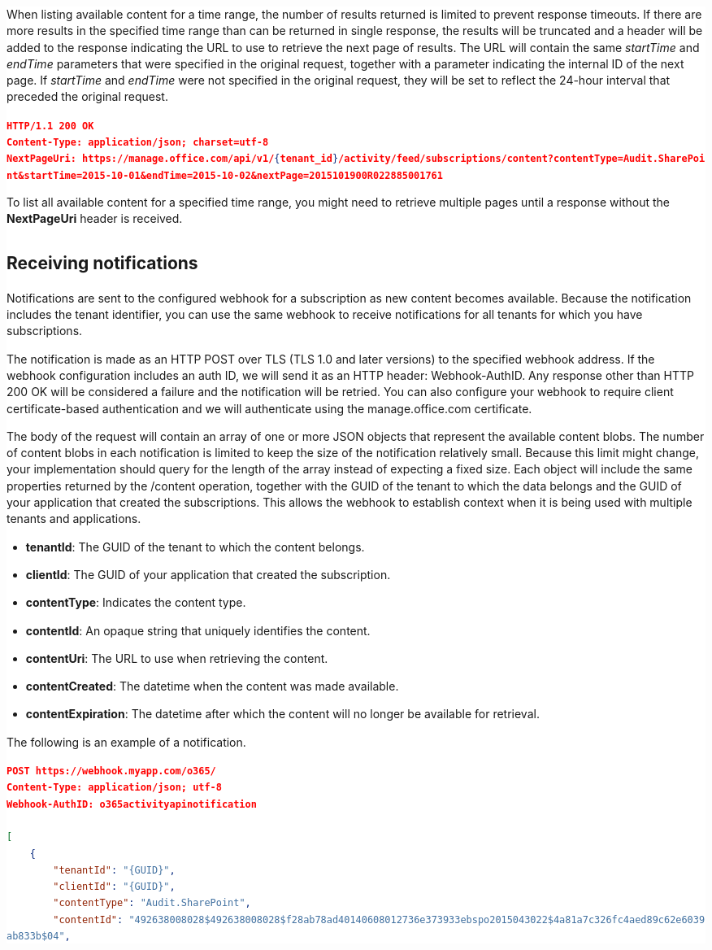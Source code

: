 When listing available content for a time range, the number of results returned is limited to prevent response timeouts. If there are more results in the specified time range than can be returned in single response, the results will be truncated and a header will be added to the response indicating the URL to use to retrieve the next page of results. The URL will contain the same  _startTime_ and _endTime_ parameters that were specified in the original request, together with a parameter indicating the internal ID of the next page. If _startTime_ and _endTime_ were not specified in the original request, they will be set to reflect the 24-hour interval that preceded the original request.

```json
HTTP/1.1 200 OK
Content-Type: application/json; charset=utf-8
NextPageUri: https://manage.office.com/api/v1/{tenant_id}/activity/feed/subscriptions/content?contentType=Audit.SharePoint&startTime=2015-10-01&endTime=2015-10-02&nextPage=2015101900R022885001761

```

To list all available content for a specified time range, you might need to retrieve multiple pages until a response without the **NextPageUri** header is received.

## Receiving notifications

Notifications are sent to the configured webhook for a subscription as new content becomes available. Because the notification includes the tenant identifier, you can use the same webhook to receive notifications for all tenants for which you have subscriptions.

The notification is made as an HTTP POST over TLS (TLS 1.0 and later versions) to the specified webhook address. If the webhook configuration includes an auth ID, we will send it as an HTTP header: Webhook-AuthID. Any response other than HTTP 200 OK will be considered a failure and the notification will be retried. You can also configure your webhook to require client certificate-based authentication and we will authenticate using the manage.office.com certificate.

The body of the request will contain an array of one or more JSON objects that represent the available content blobs. The number of content blobs in each notification is limited to keep the size of the notification relatively small. Because this limit might change, your implementation should query for the length of the array instead of expecting a fixed size. Each object will include the same properties returned by the /content operation, together with the GUID of the tenant to which the data belongs and the GUID of your application that created the subscriptions. This allows the webhook to establish context when it is being used with multiple tenants and applications.

- **tenantId**: The GUID of the tenant to which the content belongs.

- **clientId**: The GUID of your application that created the subscription.

- **contentType**: Indicates the content type.

- **contentId**: An opaque string that uniquely identifies the content.

- **contentUri**: The URL to use when retrieving the content.

- **contentCreated**: The datetime when the content was made available.

- **contentExpiration**: The datetime after which the content will no longer be available for retrieval.

The following is an example of a notification.

```json
POST https://webhook.myapp.com/o365/ 
Content-Type: application/json; utf-8
Webhook-AuthID: o365activityapinotification

[
    {
        "tenantId": "{GUID}",
        "clientId": "{GUID}",
        "contentType": "Audit.SharePoint",
        "contentId": "492638008028$492638008028$f28ab78ad40140608012736e373933ebspo2015043022$4a81a7c326fc4aed89c62e6039ab833b$04",
```